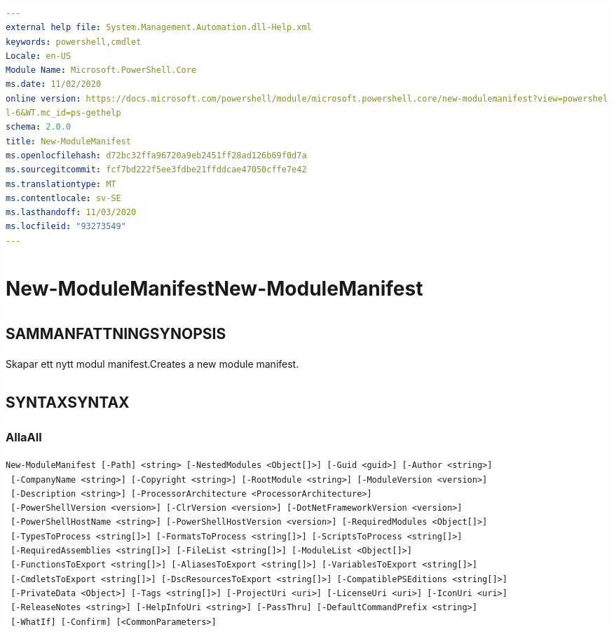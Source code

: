 ```yaml
---
external help file: System.Management.Automation.dll-Help.xml
keywords: powershell,cmdlet
Locale: en-US
Module Name: Microsoft.PowerShell.Core
ms.date: 11/02/2020
online version: https://docs.microsoft.com/powershell/module/microsoft.powershell.core/new-modulemanifest?view=powershell-6&WT.mc_id=ps-gethelp
schema: 2.0.0
title: New-ModuleManifest
ms.openlocfilehash: d72bc32ffa96720a9eb2451ff28ad126b69f0d7a
ms.sourcegitcommit: fcf7bd222f5ee3fdbe21ffddcae47050cffe7e42
ms.translationtype: MT
ms.contentlocale: sv-SE
ms.lasthandoff: 11/03/2020
ms.locfileid: "93273549"
---
```

# <span data-ttu-id="4b0e0-103">New-ModuleManifest</span><span class="sxs-lookup"><span data-stu-id="4b0e0-103">New-ModuleManifest</span></span>

## <span data-ttu-id="4b0e0-104">SAMMANFATTNING</span><span class="sxs-lookup"><span data-stu-id="4b0e0-104">SYNOPSIS</span></span>
<span data-ttu-id="4b0e0-105">Skapar ett nytt modul manifest.</span><span class="sxs-lookup"><span data-stu-id="4b0e0-105">Creates a new module manifest.</span></span>

## <span data-ttu-id="4b0e0-106">SYNTAX</span><span class="sxs-lookup"><span data-stu-id="4b0e0-106">SYNTAX</span></span>

### <span data-ttu-id="4b0e0-107">Alla</span><span class="sxs-lookup"><span data-stu-id="4b0e0-107">All</span></span>

```
New-ModuleManifest [-Path] <string> [-NestedModules <Object[]>] [-Guid <guid>] [-Author <string>]
 [-CompanyName <string>] [-Copyright <string>] [-RootModule <string>] [-ModuleVersion <version>]
 [-Description <string>] [-ProcessorArchitecture <ProcessorArchitecture>]
 [-PowerShellVersion <version>] [-ClrVersion <version>] [-DotNetFrameworkVersion <version>]
 [-PowerShellHostName <string>] [-PowerShellHostVersion <version>] [-RequiredModules <Object[]>]
 [-TypesToProcess <string[]>] [-FormatsToProcess <string[]>] [-ScriptsToProcess <string[]>]
 [-RequiredAssemblies <string[]>] [-FileList <string[]>] [-ModuleList <Object[]>]
 [-FunctionsToExport <string[]>] [-AliasesToExport <string[]>] [-VariablesToExport <string[]>]
 [-CmdletsToExport <string[]>] [-DscResourcesToExport <string[]>] [-CompatiblePSEditions <string[]>]
 [-PrivateData <Object>] [-Tags <string[]>] [-ProjectUri <uri>] [-LicenseUri <uri>] [-IconUri <uri>]
 [-ReleaseNotes <string>] [-HelpInfoUri <string>] [-PassThru] [-DefaultCommandPrefix <string>]
 [-WhatIf] [-Confirm] [<CommonParameters>]
```
